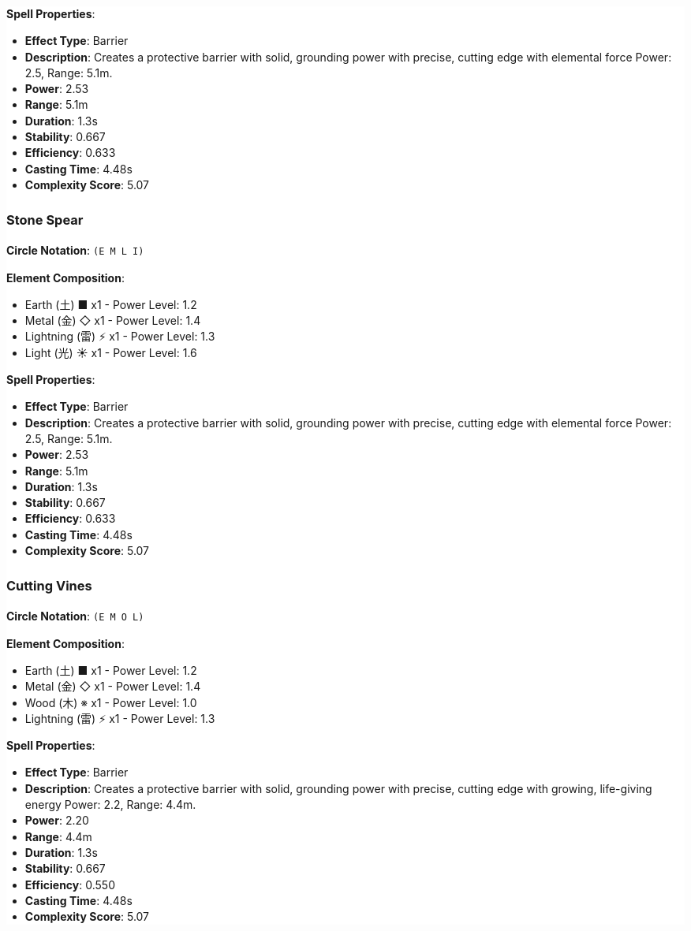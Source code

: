 **Spell Properties**:
- **Effect Type**: Barrier
- **Description**: Creates a protective barrier with solid, grounding power with precise, cutting edge with elemental force Power: 2.5, Range: 5.1m.
- **Power**: 2.53
- **Range**: 5.1m
- **Duration**: 1.3s
- **Stability**: 0.667
- **Efficiency**: 0.633
- **Casting Time**: 4.48s
- **Complexity Score**: 5.07

### Stone Spear

**Circle Notation**: `(E M L I)`

**Element Composition**:
- Earth (土) ■ x1 - Power Level: 1.2
- Metal (金) ◇ x1 - Power Level: 1.4
- Lightning (雷) ⚡ x1 - Power Level: 1.3
- Light (光) ☀ x1 - Power Level: 1.6

**Spell Properties**:
- **Effect Type**: Barrier
- **Description**: Creates a protective barrier with solid, grounding power with precise, cutting edge with elemental force Power: 2.5, Range: 5.1m.
- **Power**: 2.53
- **Range**: 5.1m
- **Duration**: 1.3s
- **Stability**: 0.667
- **Efficiency**: 0.633
- **Casting Time**: 4.48s
- **Complexity Score**: 5.07

### Cutting Vines

**Circle Notation**: `(E M O L)`

**Element Composition**:
- Earth (土) ■ x1 - Power Level: 1.2
- Metal (金) ◇ x1 - Power Level: 1.4
- Wood (木) ※ x1 - Power Level: 1.0
- Lightning (雷) ⚡ x1 - Power Level: 1.3

**Spell Properties**:
- **Effect Type**: Barrier
- **Description**: Creates a protective barrier with solid, grounding power with precise, cutting edge with growing, life-giving energy Power: 2.2, Range: 4.4m.
- **Power**: 2.20
- **Range**: 4.4m
- **Duration**: 1.3s
- **Stability**: 0.667
- **Efficiency**: 0.550
- **Casting Time**: 4.48s
- **Complexity Score**: 5.07
